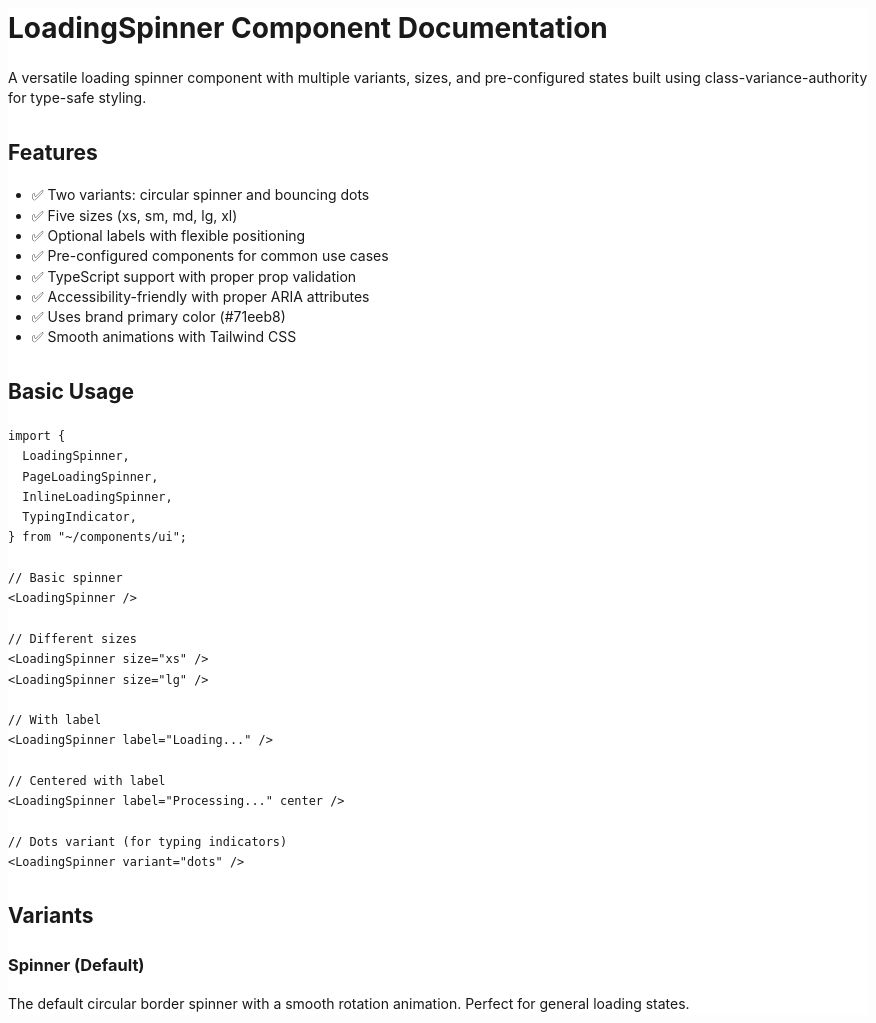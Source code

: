 # LoadingSpinner Component Documentation

A versatile loading spinner component with multiple variants, sizes, and pre-configured states built using class-variance-authority for type-safe styling.

## Features

- ✅ Two variants: circular spinner and bouncing dots
- ✅ Five sizes (xs, sm, md, lg, xl)
- ✅ Optional labels with flexible positioning
- ✅ Pre-configured components for common use cases
- ✅ TypeScript support with proper prop validation
- ✅ Accessibility-friendly with proper ARIA attributes
- ✅ Uses brand primary color (#71eeb8)
- ✅ Smooth animations with Tailwind CSS

## Basic Usage

```tsx
import {
  LoadingSpinner,
  PageLoadingSpinner,
  InlineLoadingSpinner,
  TypingIndicator,
} from "~/components/ui";

// Basic spinner
<LoadingSpinner />

// Different sizes
<LoadingSpinner size="xs" />
<LoadingSpinner size="lg" />

// With label
<LoadingSpinner label="Loading..." />

// Centered with label
<LoadingSpinner label="Processing..." center />

// Dots variant (for typing indicators)
<LoadingSpinner variant="dots" />
```

## Variants

### Spinner (Default)

The default circular border spinner with a smooth rotation animation. Perfect for general loading states.
